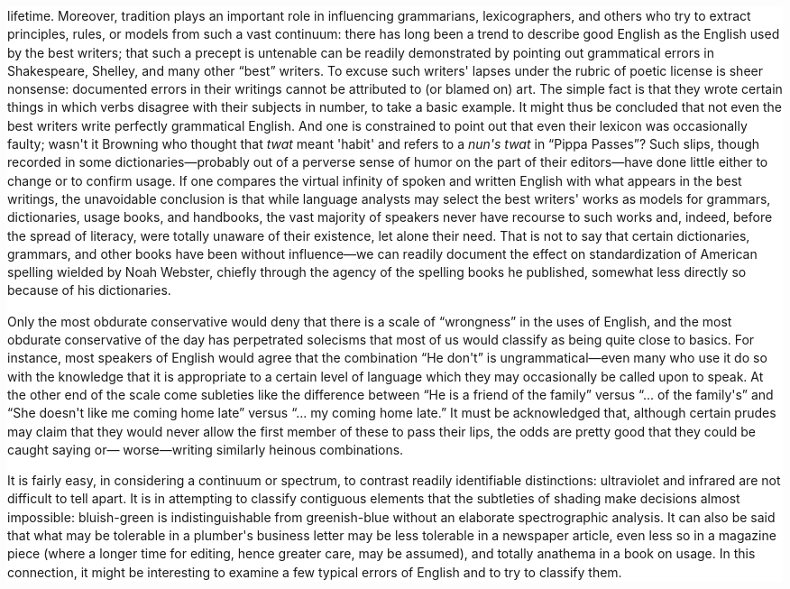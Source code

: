 lifetime.  Moreover, tradition plays an important role in influencing
grammarians, lexicographers, and others who try to
extract principles, rules, or models from such a vast continuum:
there has long been a trend to describe good English as the
English used by the best writers; that such a precept is
untenable can be readily demonstrated by pointing out grammatical
errors in Shakespeare, Shelley, and many other &ldquo;best&rdquo;
writers.  To excuse such writers' lapses under the rubric of
poetic license is sheer nonsense: documented errors in their
writings cannot be attributed to (or blamed on) art.  The simple
fact is that they wrote certain things in which verbs disagree
with their subjects in number, to take a basic example.  It might
thus be concluded that not even the best writers write
perfectly grammatical English.  And one is constrained to point
out that even their lexicon was occasionally faulty; wasn't it
Browning who thought that *twat* meant 'habit' and refers to a
*nun's twat* in &ldquo;Pippa Passes&rdquo;?  Such slips, though recorded in
some dictionaries—probably out of a perverse sense of humor
on the part of their editors—have done little either to change or
to confirm usage.  If one compares the virtual infinity of spoken
and written English with what appears in the best writings, the
unavoidable conclusion is that while language analysts may
select the best writers' works as models for grammars, dictionaries,
usage books, and handbooks, the vast majority of speakers
never have recourse to such works and, indeed, before the
spread of literacy, were totally unaware of their existence, let
alone their need.  That is not to say that certain dictionaries,
grammars, and other books have been without influence—we
can readily document the effect on standardization of American
spelling wielded by Noah Webster, chiefly through the
agency of the spelling books he published, somewhat less
directly so because of his dictionaries.

Only the most obdurate conservative would deny that
there is a scale of &ldquo;wrongness&rdquo; in the uses of English, and the
most obdurate conservative of the day has perpetrated solecisms
that most of us would classify as being quite close to
basics.  For instance, most speakers of English would agree that
the combination &ldquo;He don't&rdquo; is ungrammatical—even many who
use it do so with the knowledge that it is appropriate to a
certain level of language which they may occasionally be called
upon to speak.  At the other end of the scale come subleties like
the difference between &ldquo;He is a friend of the family&rdquo; versus
&ldquo;... of the family's&rdquo; and &ldquo;She doesn't like me coming home
late&rdquo; versus &ldquo;... my coming home late.&rdquo;  It must be acknowledged
that, although certain prudes may claim that they would
never allow the first member of these to pass their lips, the
odds are pretty good that they could be caught saying or—
worse—writing similarly heinous combinations.

It is fairly easy, in considering a continuum or spectrum,
to contrast readily identifiable distinctions: ultraviolet and
infrared are not difficult to tell apart.  It is in attempting to
classify contiguous elements that the subtleties of shading make
decisions almost impossible: bluish-green is indistinguishable
from greenish-blue without an elaborate spectrographic analysis.
It can also be said that what may be tolerable in a
plumber's business letter may be less tolerable in a newspaper
article, even less so in a magazine piece (where a longer time
for editing, hence greater care, may be assumed), and totally
anathema in a book on usage.  In this connection, it might be
interesting to examine a few typical errors of English and to try
to classify them.

